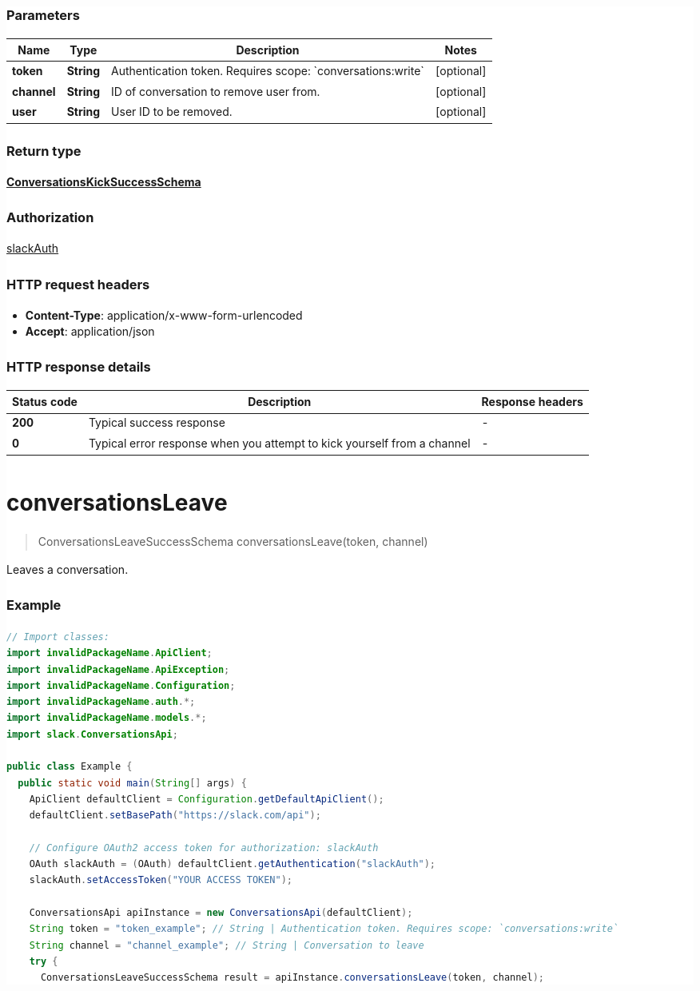 ### Parameters

| Name | Type | Description  | Notes |
|------------- | ------------- | ------------- | -------------|
| **token** | **String**| Authentication token. Requires scope: &#x60;conversations:write&#x60; | [optional] |
| **channel** | **String**| ID of conversation to remove user from. | [optional] |
| **user** | **String**| User ID to be removed. | [optional] |

### Return type

[**ConversationsKickSuccessSchema**](ConversationsKickSuccessSchema.md)

### Authorization

[slackAuth](../README.md#slackAuth)

### HTTP request headers

 - **Content-Type**: application/x-www-form-urlencoded
 - **Accept**: application/json

### HTTP response details
| Status code | Description | Response headers |
|-------------|-------------|------------------|
| **200** | Typical success response |  -  |
| **0** | Typical error response when you attempt to kick yourself from a channel |  -  |

<a name="conversationsLeave"></a>
# **conversationsLeave**
> ConversationsLeaveSuccessSchema conversationsLeave(token, channel)



Leaves a conversation.

### Example
```java
// Import classes:
import invalidPackageName.ApiClient;
import invalidPackageName.ApiException;
import invalidPackageName.Configuration;
import invalidPackageName.auth.*;
import invalidPackageName.models.*;
import slack.ConversationsApi;

public class Example {
  public static void main(String[] args) {
    ApiClient defaultClient = Configuration.getDefaultApiClient();
    defaultClient.setBasePath("https://slack.com/api");
    
    // Configure OAuth2 access token for authorization: slackAuth
    OAuth slackAuth = (OAuth) defaultClient.getAuthentication("slackAuth");
    slackAuth.setAccessToken("YOUR ACCESS TOKEN");

    ConversationsApi apiInstance = new ConversationsApi(defaultClient);
    String token = "token_example"; // String | Authentication token. Requires scope: `conversations:write`
    String channel = "channel_example"; // String | Conversation to leave
    try {
      ConversationsLeaveSuccessSchema result = apiInstance.conversationsLeave(token, channel);
```